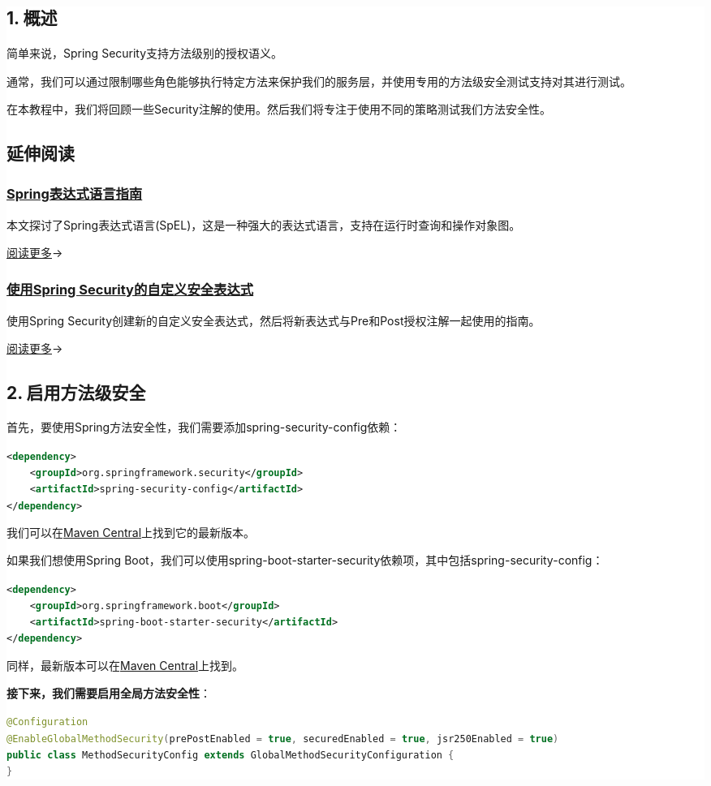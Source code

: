 ## 1. 概述

简单来说，Spring Security支持方法级别的授权语义。

通常，我们可以通过限制哪些角色能够执行特定方法来保护我们的服务层，并使用专用的方法级安全测试支持对其进行测试。

在本教程中，我们将回顾一些Security注解的使用。然后我们将专注于使用不同的策略测试我们方法安全性。

## 延伸阅读

### [Spring表达式语言指南](https://www.baeldung.com/spring-expression-language)

本文探讨了Spring表达式语言(SpEL)，这是一种强大的表达式语言，支持在运行时查询和操作对象图。

[阅读更多](https://www.baeldung.com/spring-expression-language)→

### [使用Spring Security的自定义安全表达式](https://www.baeldung.com/spring-security-create-new-custom-security-expression)

使用Spring Security创建新的自定义安全表达式，然后将新表达式与Pre和Post授权注解一起使用的指南。

[阅读更多](https://www.baeldung.com/spring-security-create-new-custom-security-expression)→

## 2. 启用方法级安全

首先，要使用Spring方法安全性，我们需要添加spring-security-config依赖：

```xml
<dependency>
    <groupId>org.springframework.security</groupId>
    <artifactId>spring-security-config</artifactId>
</dependency>
```

我们可以在[Maven Central](https://central.sonatype.com/artifact/org.springframework.security/spring-security-config/6.0.2)上找到它的最新版本。

如果我们想使用Spring Boot，我们可以使用spring-boot-starter-security依赖项，其中包括spring-security-config：

```xml
<dependency>
    <groupId>org.springframework.boot</groupId>
    <artifactId>spring-boot-starter-security</artifactId>
</dependency>
```

同样，最新版本可以在[Maven Central](https://central.sonatype.com/artifact/org.springframework.boot/spring-boot-starter-security/3.0.3)上找到。

**接下来，我们需要启用全局方法安全性**：

```java
@Configuration
@EnableGlobalMethodSecurity(prePostEnabled = true, securedEnabled = true, jsr250Enabled = true)
public class MethodSecurityConfig extends GlobalMethodSecurityConfiguration {
}
```
